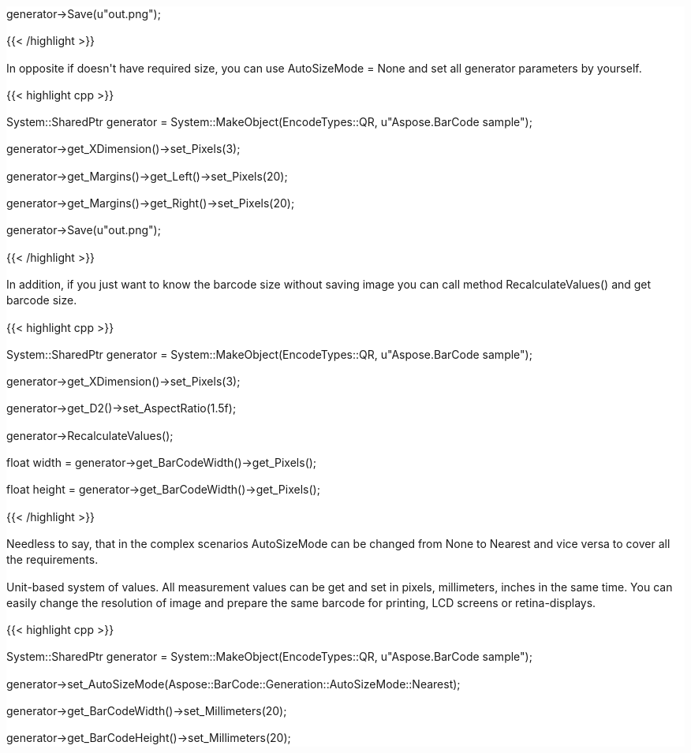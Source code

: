 generator->Save(u"out.png");

{{< /highlight >}}



In opposite if doesn't have required size, you can use AutoSizeMode = None and set all generator parameters by yourself.

{{< highlight cpp >}}

System::SharedPtr<BarCodeGenerator> generator = System::MakeObject<BarCodeGenerator>(EncodeTypes::QR, u"Aspose.BarCode sample");

generator->get_XDimension()->set_Pixels(3);

generator->get_Margins()->get_Left()->set_Pixels(20);

generator->get_Margins()->get_Right()->set_Pixels(20);

generator->Save(u"out.png");

{{< /highlight >}}



In addition, if you just want to know the barcode size without saving image you can call method RecalculateValues() and get barcode size.

{{< highlight cpp >}}

System::SharedPtr<BarCodeGenerator> generator = System::MakeObject<BarCodeGenerator>(EncodeTypes::QR, u"Aspose.BarCode sample");

generator->get_XDimension()->set_Pixels(3);

generator->get_D2()->set_AspectRatio(1.5f);

generator->RecalculateValues();

float width = generator->get_BarCodeWidth()->get_Pixels();

float height = generator->get_BarCodeWidth()->get_Pixels();

{{< /highlight >}}



Needless to say, that in the complex scenarios AutoSizeMode can be changed from None to Nearest and vice versa to cover all the requirements.

Unit-based system of values. All measurement values can be get and set in pixels, millimeters, inches in the same time. You can easily change the resolution of image and prepare the same barcode for printing, LCD screens or retina-displays.

{{< highlight cpp >}}

System::SharedPtr<BarCodeGenerator> generator = System::MakeObject<BarCodeGenerator>(EncodeTypes::QR, u"Aspose.BarCode sample");

generator->set_AutoSizeMode(Aspose::BarCode::Generation::AutoSizeMode::Nearest);

generator->get_BarCodeWidth()->set_Millimeters(20);

generator->get_BarCodeHeight()->set_Millimeters(20);
